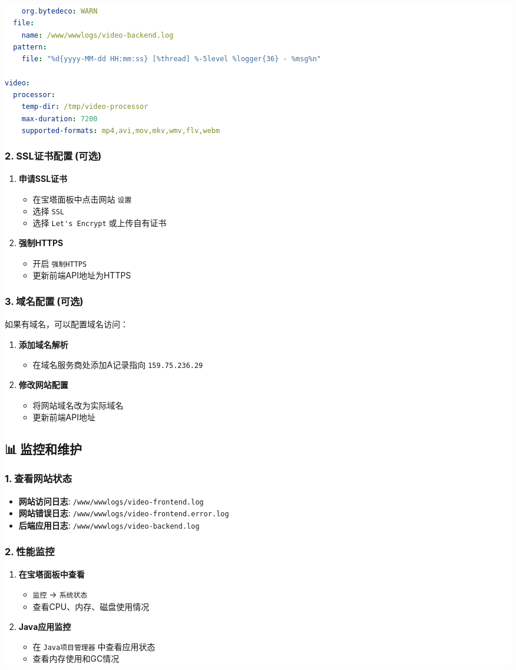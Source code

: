```yaml
    org.bytedeco: WARN
  file:
    name: /www/wwwlogs/video-backend.log
  pattern:
    file: "%d{yyyy-MM-dd HH:mm:ss} [%thread] %-5level %logger{36} - %msg%n"

video:
  processor:
    temp-dir: /tmp/video-processor
    max-duration: 7200
    supported-formats: mp4,avi,mov,mkv,wmv,flv,webm
```

### 2. SSL证书配置 (可选)

1. **申请SSL证书**
   - 在宝塔面板中点击网站 `设置`
   - 选择 `SSL`
   - 选择 `Let's Encrypt` 或上传自有证书

2. **强制HTTPS**
   - 开启 `强制HTTPS`
   - 更新前端API地址为HTTPS

### 3. 域名配置 (可选)

如果有域名，可以配置域名访问：

1. **添加域名解析**
   - 在域名服务商处添加A记录指向 `159.75.236.29`

2. **修改网站配置**
   - 将网站域名改为实际域名
   - 更新前端API地址

## 📊 监控和维护

### 1. 查看网站状态

- **网站访问日志**: `/www/wwwlogs/video-frontend.log`
- **网站错误日志**: `/www/wwwlogs/video-frontend.error.log`
- **后端应用日志**: `/www/wwwlogs/video-backend.log`

### 2. 性能监控

1. **在宝塔面板中查看**
   - `监控` → `系统状态`
   - 查看CPU、内存、磁盘使用情况

2. **Java应用监控**
   - 在 `Java项目管理器` 中查看应用状态
   - 查看内存使用和GC情况
